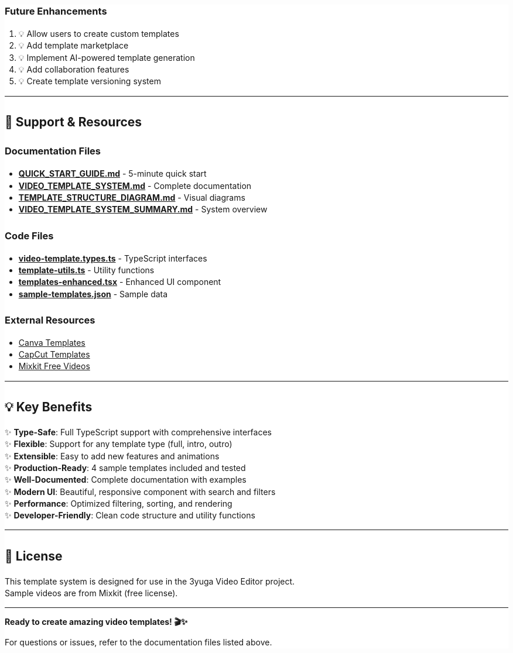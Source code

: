 ### Future Enhancements
1. 💡 Allow users to create custom templates
2. 💡 Add template marketplace
3. 💡 Implement AI-powered template generation
4. 💡 Add collaboration features
5. 💡 Create template versioning system

---

## 🤝 Support & Resources

### Documentation Files
- **[QUICK_START_GUIDE.md](./QUICK_START_GUIDE.md)** - 5-minute quick start
- **[VIDEO_TEMPLATE_SYSTEM.md](./VIDEO_TEMPLATE_SYSTEM.md)** - Complete documentation
- **[TEMPLATE_STRUCTURE_DIAGRAM.md](./TEMPLATE_STRUCTURE_DIAGRAM.md)** - Visual diagrams
- **[VIDEO_TEMPLATE_SYSTEM_SUMMARY.md](../../../VIDEO_TEMPLATE_SYSTEM_SUMMARY.md)** - System overview

### Code Files
- **[video-template.types.ts](./types/video-template.types.ts)** - TypeScript interfaces
- **[template-utils.ts](./utils/template-utils.ts)** - Utility functions
- **[templates-enhanced.tsx](./templates-enhanced.tsx)** - Enhanced UI component
- **[sample-templates.json](./data/sample-templates.json)** - Sample data

### External Resources
- [Canva Templates](https://www.canva.com/templates/)
- [CapCut Templates](https://www.capcut.com/templates)
- [Mixkit Free Videos](https://mixkit.co/free-stock-video/)

---

## 💡 Key Benefits

✨ **Type-Safe**: Full TypeScript support with comprehensive interfaces  
✨ **Flexible**: Support for any template type (full, intro, outro)  
✨ **Extensible**: Easy to add new features and animations  
✨ **Production-Ready**: 4 sample templates included and tested  
✨ **Well-Documented**: Complete documentation with examples  
✨ **Modern UI**: Beautiful, responsive component with search and filters  
✨ **Performance**: Optimized filtering, sorting, and rendering  
✨ **Developer-Friendly**: Clean code structure and utility functions  

---

## 📝 License

This template system is designed for use in the 3yuga Video Editor project.  
Sample videos are from Mixkit (free license).

---

**Ready to create amazing video templates! 🎬✨**

For questions or issues, refer to the documentation files listed above.
